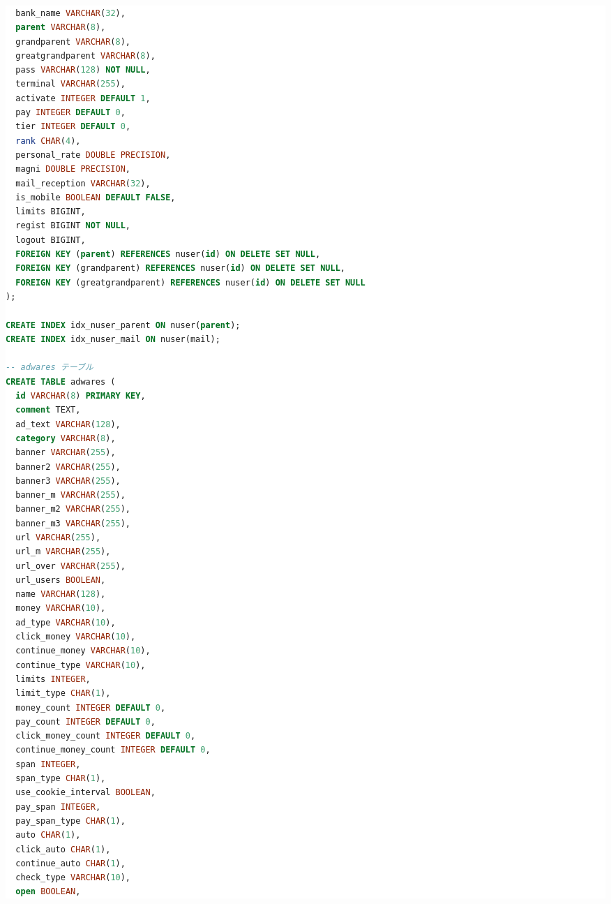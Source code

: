 ```sql
  bank_name VARCHAR(32),
  parent VARCHAR(8),
  grandparent VARCHAR(8),
  greatgrandparent VARCHAR(8),
  pass VARCHAR(128) NOT NULL,
  terminal VARCHAR(255),
  activate INTEGER DEFAULT 1,
  pay INTEGER DEFAULT 0,
  tier INTEGER DEFAULT 0,
  rank CHAR(4),
  personal_rate DOUBLE PRECISION,
  magni DOUBLE PRECISION,
  mail_reception VARCHAR(32),
  is_mobile BOOLEAN DEFAULT FALSE,
  limits BIGINT,
  regist BIGINT NOT NULL,
  logout BIGINT,
  FOREIGN KEY (parent) REFERENCES nuser(id) ON DELETE SET NULL,
  FOREIGN KEY (grandparent) REFERENCES nuser(id) ON DELETE SET NULL,
  FOREIGN KEY (greatgrandparent) REFERENCES nuser(id) ON DELETE SET NULL
);

CREATE INDEX idx_nuser_parent ON nuser(parent);
CREATE INDEX idx_nuser_mail ON nuser(mail);

-- adwares テーブル
CREATE TABLE adwares (
  id VARCHAR(8) PRIMARY KEY,
  comment TEXT,
  ad_text VARCHAR(128),
  category VARCHAR(8),
  banner VARCHAR(255),
  banner2 VARCHAR(255),
  banner3 VARCHAR(255),
  banner_m VARCHAR(255),
  banner_m2 VARCHAR(255),
  banner_m3 VARCHAR(255),
  url VARCHAR(255),
  url_m VARCHAR(255),
  url_over VARCHAR(255),
  url_users BOOLEAN,
  name VARCHAR(128),
  money VARCHAR(10),
  ad_type VARCHAR(10),
  click_money VARCHAR(10),
  continue_money VARCHAR(10),
  continue_type VARCHAR(10),
  limits INTEGER,
  limit_type CHAR(1),
  money_count INTEGER DEFAULT 0,
  pay_count INTEGER DEFAULT 0,
  click_money_count INTEGER DEFAULT 0,
  continue_money_count INTEGER DEFAULT 0,
  span INTEGER,
  span_type CHAR(1),
  use_cookie_interval BOOLEAN,
  pay_span INTEGER,
  pay_span_type CHAR(1),
  auto CHAR(1),
  click_auto CHAR(1),
  continue_auto CHAR(1),
  check_type VARCHAR(10),
  open BOOLEAN,
```